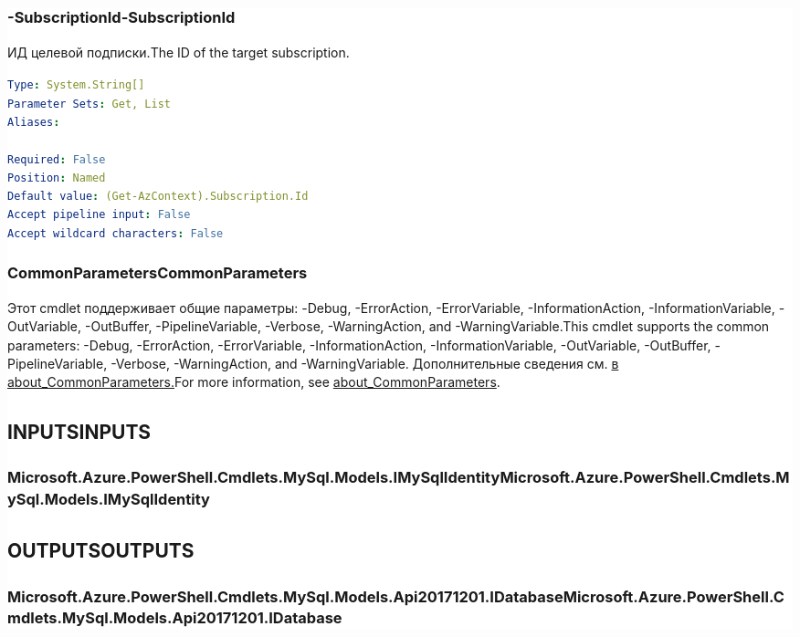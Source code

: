 ### <span data-ttu-id="473dd-129">-SubscriptionId</span><span class="sxs-lookup"><span data-stu-id="473dd-129">-SubscriptionId</span></span>
<span data-ttu-id="473dd-130">ИД целевой подписки.</span><span class="sxs-lookup"><span data-stu-id="473dd-130">The ID of the target subscription.</span></span>

```yaml
Type: System.String[]
Parameter Sets: Get, List
Aliases:

Required: False
Position: Named
Default value: (Get-AzContext).Subscription.Id
Accept pipeline input: False
Accept wildcard characters: False
```

### <span data-ttu-id="473dd-131">CommonParameters</span><span class="sxs-lookup"><span data-stu-id="473dd-131">CommonParameters</span></span>
<span data-ttu-id="473dd-132">Этот cmdlet поддерживает общие параметры: -Debug, -ErrorAction, -ErrorVariable, -InformationAction, -InformationVariable, -OutVariable, -OutBuffer, -PipelineVariable, -Verbose, -WarningAction, and -WarningVariable.</span><span class="sxs-lookup"><span data-stu-id="473dd-132">This cmdlet supports the common parameters: -Debug, -ErrorAction, -ErrorVariable, -InformationAction, -InformationVariable, -OutVariable, -OutBuffer, -PipelineVariable, -Verbose, -WarningAction, and -WarningVariable.</span></span> <span data-ttu-id="473dd-133">Дополнительные сведения см. [в about_CommonParameters.](http://go.microsoft.com/fwlink/?LinkID=113216)</span><span class="sxs-lookup"><span data-stu-id="473dd-133">For more information, see [about_CommonParameters](http://go.microsoft.com/fwlink/?LinkID=113216).</span></span>

## <span data-ttu-id="473dd-134">INPUTS</span><span class="sxs-lookup"><span data-stu-id="473dd-134">INPUTS</span></span>

### <span data-ttu-id="473dd-135">Microsoft.Azure.PowerShell.Cmdlets.MySql.Models.IMySqlIdentity</span><span class="sxs-lookup"><span data-stu-id="473dd-135">Microsoft.Azure.PowerShell.Cmdlets.MySql.Models.IMySqlIdentity</span></span>

## <span data-ttu-id="473dd-136">OUTPUTS</span><span class="sxs-lookup"><span data-stu-id="473dd-136">OUTPUTS</span></span>

### <span data-ttu-id="473dd-137">Microsoft.Azure.PowerShell.Cmdlets.MySql.Models.Api20171201.IDatabase</span><span class="sxs-lookup"><span data-stu-id="473dd-137">Microsoft.Azure.PowerShell.Cmdlets.MySql.Models.Api20171201.IDatabase</span></span>
